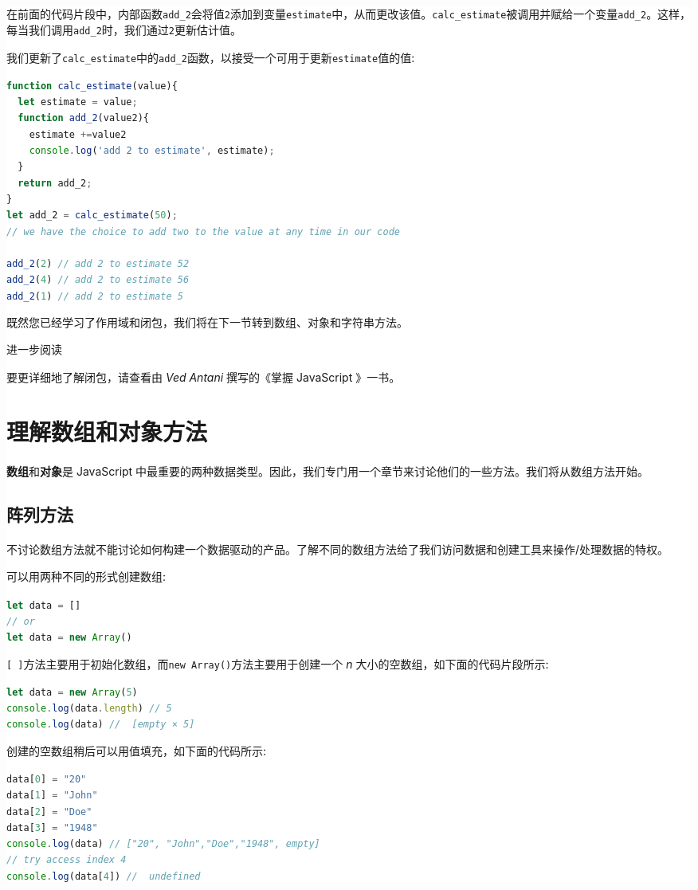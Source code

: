 在前面的代码片段中，内部函数`add_2`会将值`2`添加到变量`estimate`中，从而更改该值。`calc_estimate`被调用并赋给一个变量`add_2`。这样，每当我们调用`add_2`时，我们通过`2`更新估计值。

我们更新了`calc_estimate`中的`add_2`函数，以接受一个可用于更新`estimate`值的值:

```js
function calc_estimate(value){ 
  let estimate = value; 
  function add_2(value2){ 
    estimate +=value2 
    console.log('add 2 to estimate', estimate); 
  } 
  return add_2; 
}
let add_2 = calc_estimate(50);
// we have the choice to add two to the value at any time in our code

add_2(2) // add 2 to estimate 52
add_2(4) // add 2 to estimate 56
add_2(1) // add 2 to estimate 5
```

既然您已经学习了作用域和闭包，我们将在下一节转到数组、对象和字符串方法。

进一步阅读

要更详细地了解闭包，请查看由 *Ved Antani* 撰写的《掌握 JavaScript 》一书。

# 理解数组和对象方法

**数组**和**对象**是 JavaScript 中最重要的两种数据类型。因此，我们专门用一个章节来讨论他们的一些方法。我们将从数组方法开始。

## 阵列方法

不讨论数组方法就不能讨论如何构建一个数据驱动的产品。了解不同的数组方法给了我们访问数据和创建工具来操作/处理数据的特权。

可以用两种不同的形式创建数组:

```js
let data = []
// or
let data = new Array()
```

`[ ]`方法主要用于初始化数组，而`new Array()`方法主要用于创建一个 *n* 大小的空数组，如下面的代码片段所示:

```js
let data = new Array(5)
console.log(data.length) // 5 
console.log(data) //  [empty × 5]
```

创建的空数组稍后可以用值填充，如下面的代码所示:

```js
data[0] = "20"
data[1] = "John"
data[2] = "Doe"
data[3] = "1948"
console.log(data) // ["20", "John","Doe","1948", empty] 
// try access index 4  
console.log(data[4]) //  undefined
```
